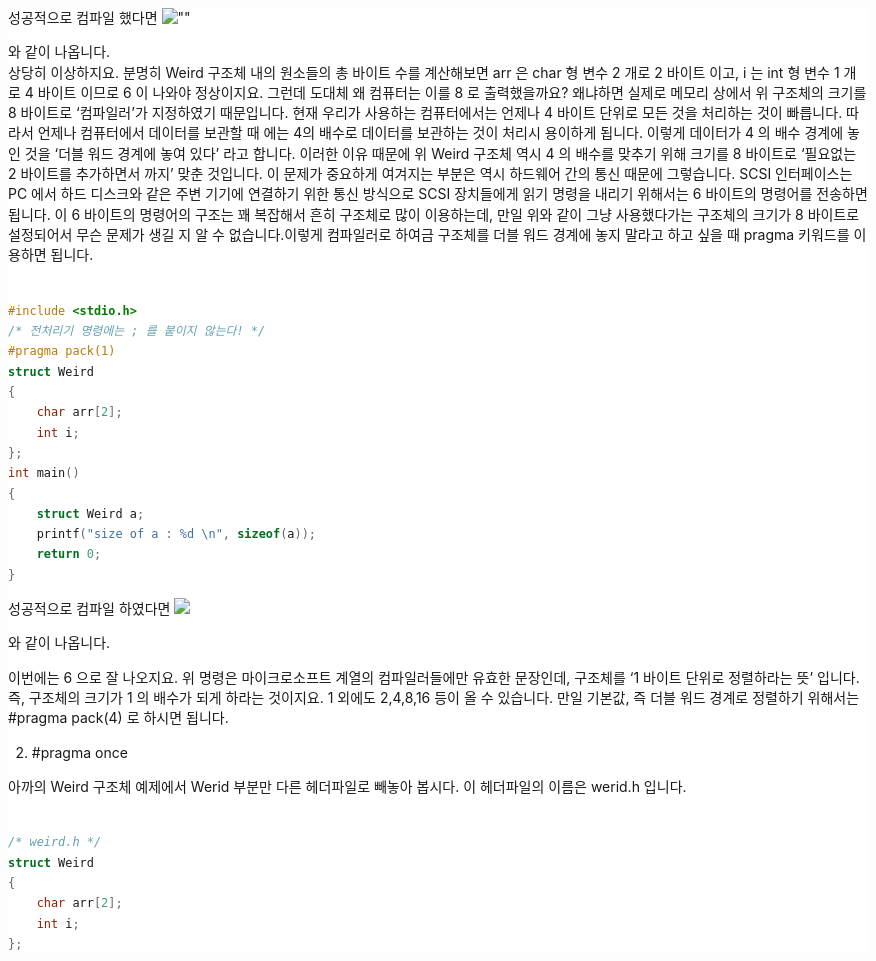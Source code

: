 

성공적으로 컴파일 했다면
![""](http://img1.daumcdn.net/thumb/R1920x0/?fname=http%3A%2F%2Fcfile25.uf.tistory.com%2Fimage%2F160848524D1491DA137DB7)




와 같이 나옵니다.    
상당히 이상하지요. 분명히 Weird 구조체 내의 원소들의 총 바이트 수를 계산해보면 arr 은 char 형 변수 2 개로 2 바이트 이고, i 는 int 형 변수 1 개로 4 바이트 이므로 6 이 나와야 정상이지요. 그런데 도대체 왜 컴퓨터는 이를 8 로 출력했을까요? 왜냐하면 실제로 메모리 상에서 위 구조체의 크기를 8 바이트로 ‘컴파일러’가 지정하였기 때문입니다. 현재 우리가 사용하는 컴퓨터에서는 언제나 4 바이트 단위로 모든 것을 처리하는 것이 빠릅니다. 따라서 언제나 컴퓨터에서 데이터를 보관할 때 에는 4의 배수로 데이터를 보관하는 것이 처리시 용이하게 됩니다. 이렇게 데이터가 4 의 배수 경계에 놓인 것을 ‘더블 워드 경계에 놓여 있다’ 라고 합니다. 이러한 이유 때문에 위 Weird 구조체 역시 4 의 배수를 맞추기 위해 크기를 8 바이트로 ‘필요없는 2 바이트를 추가하면서 까지’ 맞춘 것입니다. 이 문제가 중요하게 여겨지는 부분은 역시 하드웨어 간의 통신 때문에 그렇습니다. SCSI 인터페이스는 PC 에서 하드 디스크와 같은 주변 기기에 연결하기 위한 통신 방식으로 SCSI 장치들에게 읽기 명령을 내리기 위해서는 6 바이트의 명령어를 전송하면 됩니다. 이 6 바이트의 명령어의 구조는 꽤 복잡해서 흔히 구조체로 많이 이용하는데, 만일 위와 같이 그냥 사용했다가는 구조체의 크기가 8 바이트로 설정되어서 무슨 문제가 생길 지 알 수 없습니다.이렇게 컴파일러로 하여금 구조체를 더블 워드 경계에 놓지 말라고 하고 싶을 때 pragma 키워드를 이용하면 됩니다. 
```cpp

#include <stdio.h>
/* 전처리기 명령에는 ; 를 붙이지 않는다! */   
#pragma pack(1)    
struct Weird    
{    
    char arr[2];    
    int i;    
};
int main()   
{    
    struct Weird a;
    printf("size of a : %d \n", sizeof(a));
    return 0;   
}
```



성공적으로 컴파일 하였다면
![](http://img1.daumcdn.net/thumb/R1920x0/?fname=http%3A%2F%2Fcfile21.uf.tistory.com%2Fimage%2F180710424D14A4D401D28E)




와 같이 나옵니다.

이번에는 6 으로 잘 나오지요. 위 명령은 마이크로소프트 계열의 컴파일러들에만 유효한 문장인데, 구조체를 ‘1 바이트 단위로 정렬하라는 뜻’ 입니다. 즉, 구조체의 크기가 1 의 배수가 되게 하라는 것이지요. 1 외에도 2,4,8,16 등이 올 수 있습니다. 만일 기본값, 즉 더블 워드 경계로 정렬하기 위해서는 #pragma pack(4) 로 하시면 됩니다.

2. #pragma once

아까의 Weird 구조체 예제에서 Werid 부분만 다른 헤더파일로 빼놓아 봅시다. 이 헤더파일의 이름은 werid.h 입니다.

```cpp

/* weird.h */
struct Weird   
{    
    char arr[2];    
    int i;    
};    
```
